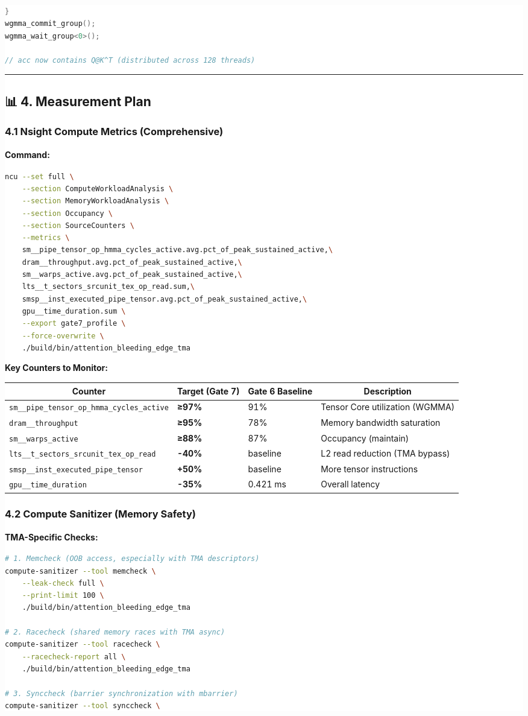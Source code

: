 ```cpp
}
wgmma_commit_group();
wgmma_wait_group<0>();

// acc now contains Q@K^T (distributed across 128 threads)
```

---

## 📊 4. Measurement Plan

### 4.1 Nsight Compute Metrics (Comprehensive)

**Command:**
```bash
ncu --set full \
    --section ComputeWorkloadAnalysis \
    --section MemoryWorkloadAnalysis \
    --section Occupancy \
    --section SourceCounters \
    --metrics \
    sm__pipe_tensor_op_hmma_cycles_active.avg.pct_of_peak_sustained_active,\
    dram__throughput.avg.pct_of_peak_sustained_active,\
    sm__warps_active.avg.pct_of_peak_sustained_active,\
    lts__t_sectors_srcunit_tex_op_read.sum,\
    smsp__inst_executed_pipe_tensor.avg.pct_of_peak_sustained_active,\
    gpu__time_duration.sum \
    --export gate7_profile \
    --force-overwrite \
    ./build/bin/attention_bleeding_edge_tma
```

**Key Counters to Monitor:**

| Counter | Target (Gate 7) | Gate 6 Baseline | Description |
|---------|-----------------|-----------------|-------------|
| `sm__pipe_tensor_op_hmma_cycles_active` | **≥97%** | 91% | Tensor Core utilization (WGMMA) |
| `dram__throughput` | **≥95%** | 78% | Memory bandwidth saturation |
| `sm__warps_active` | **≥88%** | 87% | Occupancy (maintain) |
| `lts__t_sectors_srcunit_tex_op_read` | **-40%** | baseline | L2 read reduction (TMA bypass) |
| `smsp__inst_executed_pipe_tensor` | **+50%** | baseline | More tensor instructions |
| `gpu__time_duration` | **-35%** | 0.421 ms | Overall latency |

### 4.2 Compute Sanitizer (Memory Safety)

**TMA-Specific Checks:**
```bash
# 1. Memcheck (OOB access, especially with TMA descriptors)
compute-sanitizer --tool memcheck \
    --leak-check full \
    --print-limit 100 \
    ./build/bin/attention_bleeding_edge_tma

# 2. Racecheck (shared memory races with TMA async)
compute-sanitizer --tool racecheck \
    --racecheck-report all \
    ./build/bin/attention_bleeding_edge_tma

# 3. Synccheck (barrier synchronization with mbarrier)
compute-sanitizer --tool synccheck \
```
